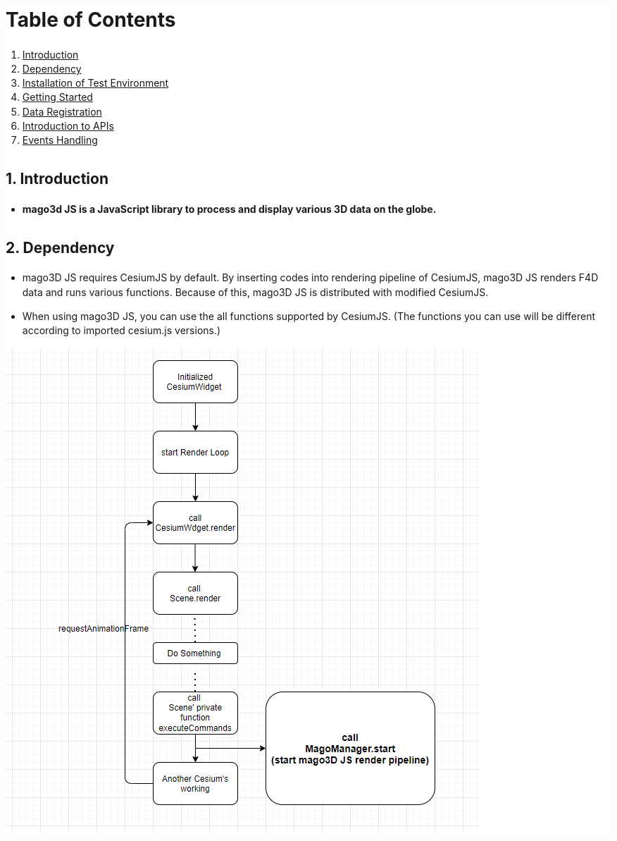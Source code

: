 # Table of Contents

1. [Introduction](#1-Introduction)
2. [Dependency](#2-dependency)
3. [Installation of Test Environment](#3-Installation-of-Test-Environment)
4. [Getting Started](#4-Getting_Started)
5. [Data Registration](#5-Data-Registration)
6. [Introduction to APIs](#6-Introduction-to-APIs)
7. [Events Handling](#7-Events-Handling)


## 1. Introduction

- **mago3d JS is a JavaScript library to process and display various 3D data on the globe.**


## 2. Dependency 

- mago3D JS requires CesiumJS by default. By inserting codes into rendering pipeline of CesiumJS, mago3D JS renders F4D data and runs various functions. Because of this, mago3D JS is distributed with modified CesiumJS.

- When using mago3D JS, you can use the all functions supported by CesiumJS. (The functions you can use will be different according to imported cesium.js versions.)

![The rendering route of mago3D when using CesiumJS](./images/depend1.png)
